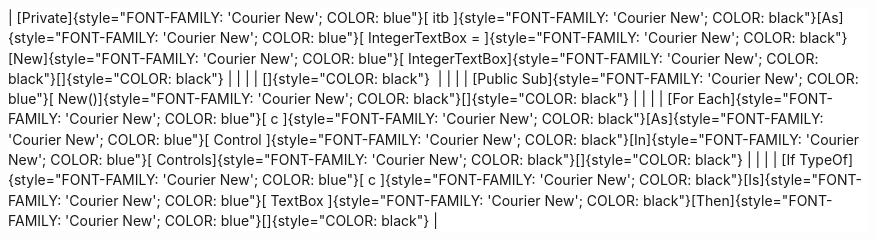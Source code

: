 | [Private]{style="FONT-FAMILY: 'Courier New'; COLOR: blue"}[ itb ]{style="FONT-FAMILY: 'Courier New'; COLOR: black"}[As]{style="FONT-FAMILY: 'Courier New'; COLOR: blue"}[ IntegerTextBox = ]{style="FONT-FAMILY: 'Courier New'; COLOR: black"}[New]{style="FONT-FAMILY: 'Courier New'; COLOR: blue"}[ IntegerTextBox]{style="FONT-FAMILY: 'Courier New'; COLOR: black"}[]{style="COLOR: black"}                                                                                                                                                                                                                                      |
|                                                                                                                                                                                                                                                                                                                                                                                                                                                                                                                                                                                                                                      |
| []{style="COLOR: black"}                                                                                                                                                                                                                                                                                                                                                                                                                                                                                                                                                                                                             |
|                                                                                                                                                                                                                                                                                                                                                                                                                                                                                                                                                                                                                                      |
| [Public Sub]{style="FONT-FAMILY: 'Courier New'; COLOR: blue"}[ New()]{style="FONT-FAMILY: 'Courier New'; COLOR: black"}[]{style="COLOR: black"}                                                                                                                                                                                                                                                                                                                                                                                                                                                                                      |
|                                                                                                                                                                                                                                                                                                                                                                                                                                                                                                                                                                                                                                      |
| [For Each]{style="FONT-FAMILY: 'Courier New'; COLOR: blue"}[ c ]{style="FONT-FAMILY: 'Courier New'; COLOR: black"}[As]{style="FONT-FAMILY: 'Courier New'; COLOR: blue"}[ Control ]{style="FONT-FAMILY: 'Courier New'; COLOR: black"}[In]{style="FONT-FAMILY: 'Courier New'; COLOR: blue"}[ Controls]{style="FONT-FAMILY: 'Courier New'; COLOR: black"}[]{style="COLOR: black"}                                                                                                                                                                                                                                                       |
|                                                                                                                                                                                                                                                                                                                                                                                                                                                                                                                                                                                                                                      |
| [If TypeOf]{style="FONT-FAMILY: 'Courier New'; COLOR: blue"}[ c ]{style="FONT-FAMILY: 'Courier New'; COLOR: black"}[Is]{style="FONT-FAMILY: 'Courier New'; COLOR: blue"}[ TextBox ]{style="FONT-FAMILY: 'Courier New'; COLOR: black"}[Then]{style="FONT-FAMILY: 'Courier New'; COLOR: blue"}[]{style="COLOR: black"}                                                                                                                                                                                                                                                                                                                 |